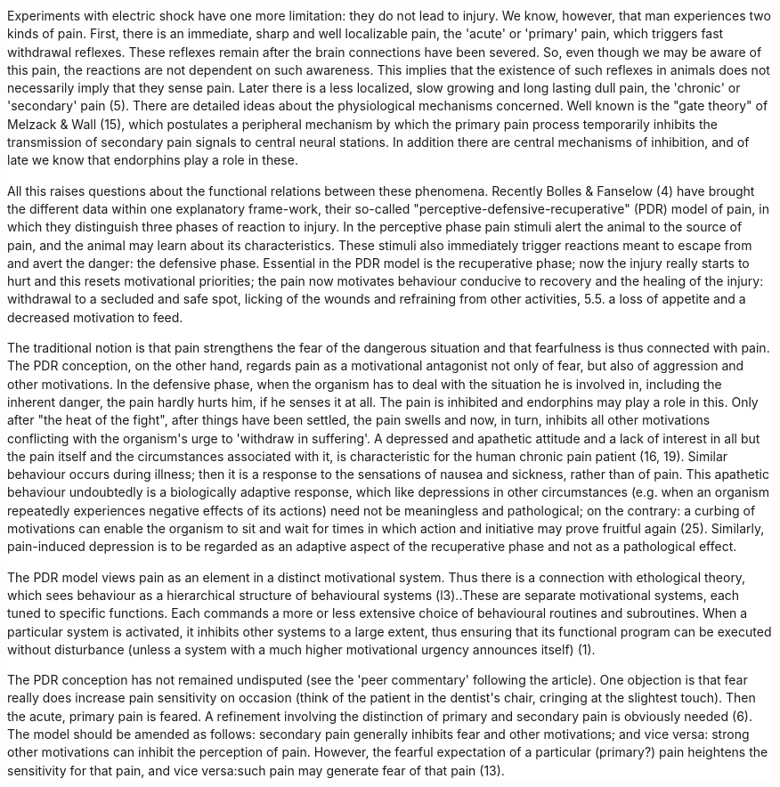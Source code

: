 Experiments with electric shock have one more limitation: they do not lead to injury. We know, however, that man experiences two kinds of pain. First, there is an immediate, sharp and well localizable pain, the 'acute' or 'primary' pain, which triggers fast withdrawal reflexes. These reflexes remain after the brain connections have been severed. So, even though we may be aware of this pain, the reactions are not dependent on such awareness. This implies that the existence of such reflexes in animals does not necessarily imply that they sense pain. Later there is a less localized, slow growing and long lasting dull pain, the 'chronic' or 'secondary' pain (5). There are detailed ideas about the physiological mechanisms concerned. Well known is the "gate theory" of Melzack & Wall (15), which postulates a peripheral mechanism by which the primary pain process temporarily inhibits the transmission of secondary pain signals to central neural stations. In addition there are central mechanisms of inhibition, and of late we know that endorphins play a role in these.

All this raises questions about the functional relations between these phenomena. Recently Bolles & Fanselow (4) have brought the different data within one explanatory frame-work, their so-called "perceptive-defensive-recuperative" (PDR) model of pain, in which they distinguish three phases of reaction to injury. In the perceptive phase pain stimuli alert the animal to the source of pain, and the animal may learn about its characteristics. These stimuli also immediately trigger reactions meant to escape from and avert the danger: the defensive phase. Essential in the PDR model is the recuperative phase; now the injury really starts to hurt and this resets motivational priorities; the pain now motivates behaviour conducive to recovery and the healing of the injury: withdrawal to a secluded and safe spot, licking of the wounds and refraining from other activities, 5.5. a loss of appetite and a decreased motivation to feed.

The traditional notion is that pain strengthens the fear of the dangerous situation and that fearfulness is thus connected with pain. The PDR conception, on the other hand, regards pain as a motivational antagonist not only of fear, but also of aggression and other motivations. In the defensive phase, when the organism has to deal with the situation he is involved in, including the inherent danger, the pain hardly hurts him, if he senses it at all. The pain is inhibited and endorphins may play a role in this. Only after "the heat of the fight", after things have been settled, the pain swells and now, in turn, inhibits all other motivations conflicting with the organism's urge to 'withdraw in suffering'. A depressed and apathetic attitude and a lack of interest in all but the pain itself and the circumstances associated with it, is characteristic for the human chronic pain patient (16, 19). Similar behaviour occurs during illness; then it is a response to the sensations of nausea and sickness, rather than of pain. This apathetic behaviour undoubtedly is a biologically adaptive response, which like depressions in other circumstances (e.g. when an organism repeatedly experiences negative effects of its actions) need not be meaningless and pathological; on the contrary: a curbing of motivations can enable the organism to sit and wait for times in which action and initiative may prove fruitful again (25). Similarly, pain-induced depression is to be regarded as an adaptive aspect of the recuperative phase and not as a pathological effect.


The PDR model views pain as an element in a distinct motivational system. Thus there is a connection with ethological theory, which sees behaviour as a hierarchical structure of behavioural systems (l3)..These are separate motivational systems, each tuned to specific functions. Each commands a more or less extensive choice of behavioural routines and subroutines. When a particular system is activated, it inhibits other systems to a large extent, thus ensuring that its functional program can be executed without disturbance (unless a system with a much higher motivational urgency announces itself) (1).


The PDR conception has not remained undisputed (see the 'peer commentary' following the article). One objection is that fear really does increase pain sensitivity on occasion (think of the patient in the dentist's chair, cringing at the slightest touch). Then the acute, primary pain is feared. A refinement involving the distinction of primary and secondary pain is obviously needed (6). The model should be amended as follows: secondary pain generally inhibits fear and other motivations; and vice versa: strong other motivations can inhibit the perception of pain. However, the fearful expectation of a particular (primary?) pain heightens the sensitivity for that pain, and vice versa:such pain may generate fear of that pain (13).
